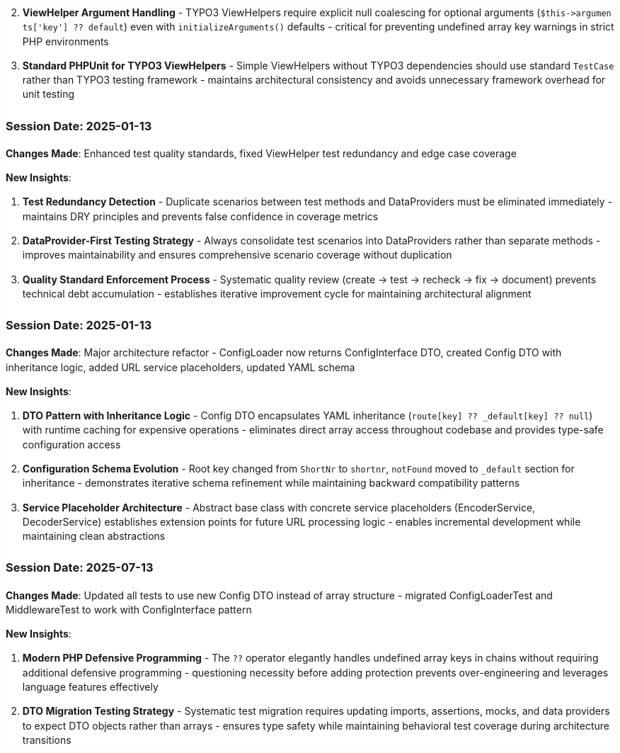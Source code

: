 2. **ViewHelper Argument Handling** - TYPO3 ViewHelpers require explicit null coalescing for optional arguments (`$this->arguments['key'] ?? default`) even with `initializeArguments()` defaults - critical for preventing undefined array key warnings in strict PHP environments

3. **Standard PHPUnit for TYPO3 ViewHelpers** - Simple ViewHelpers without TYPO3 dependencies should use standard `TestCase` rather than TYPO3 testing framework - maintains architectural consistency and avoids unnecessary framework overhead for unit testing

### Session Date: 2025-01-13
**Changes Made**: Enhanced test quality standards, fixed ViewHelper test redundancy and edge case coverage

**New Insights**:

1. **Test Redundancy Detection** - Duplicate scenarios between test methods and DataProviders must be eliminated immediately - maintains DRY principles and prevents false confidence in coverage metrics

2. **DataProvider-First Testing Strategy** - Always consolidate test scenarios into DataProviders rather than separate methods - improves maintainability and ensures comprehensive scenario coverage without duplication

3. **Quality Standard Enforcement Process** - Systematic quality review (create → test → recheck → fix → document) prevents technical debt accumulation - establishes iterative improvement cycle for maintaining architectural alignment

### Session Date: 2025-01-13
**Changes Made**: Major architecture refactor - ConfigLoader now returns ConfigInterface DTO, created Config DTO with inheritance logic, added URL service placeholders, updated YAML schema

**New Insights**:

1. **DTO Pattern with Inheritance Logic** - Config DTO encapsulates YAML inheritance (`route[key] ?? _default[key] ?? null`) with runtime caching for expensive operations - eliminates direct array access throughout codebase and provides type-safe configuration access

2. **Configuration Schema Evolution** - Root key changed from `ShortNr` to `shortnr`, `notFound` moved to `_default` section for inheritance - demonstrates iterative schema refinement while maintaining backward compatibility patterns

3. **Service Placeholder Architecture** - Abstract base class with concrete service placeholders (EncoderService, DecoderService) establishes extension points for future URL processing logic - enables incremental development while maintaining clean abstractions

### Session Date: 2025-07-13
**Changes Made**: Updated all tests to use new Config DTO instead of array structure - migrated ConfigLoaderTest and MiddlewareTest to work with ConfigInterface pattern

**New Insights**:

1. **Modern PHP Defensive Programming** - The `??` operator elegantly handles undefined array keys in chains without requiring additional defensive programming - questioning necessity before adding protection prevents over-engineering and leverages language features effectively

2. **DTO Migration Testing Strategy** - Systematic test migration requires updating imports, assertions, mocks, and data providers to expect DTO objects rather than arrays - ensures type safety while maintaining behavioral test coverage during architecture transitions
